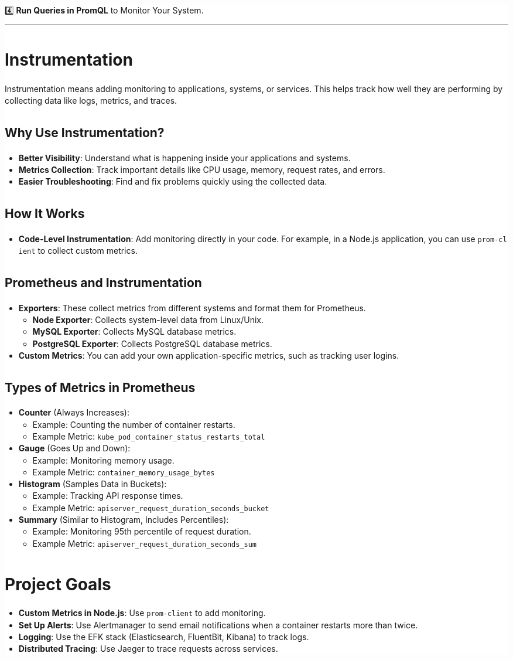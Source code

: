 4️⃣ **Run Queries in PromQL** to Monitor Your System.

---

# Instrumentation

Instrumentation means adding monitoring to applications, systems, or services. This helps track how well they are performing by collecting data like logs, metrics, and traces.

## Why Use Instrumentation?
- **Better Visibility**: Understand what is happening inside your applications and systems.
- **Metrics Collection**: Track important details like CPU usage, memory, request rates, and errors.
- **Easier Troubleshooting**: Find and fix problems quickly using the collected data.

## How It Works
- **Code-Level Instrumentation**: Add monitoring directly in your code. For example, in a Node.js application, you can use `prom-client` to collect custom metrics.

## Prometheus and Instrumentation
- **Exporters**: These collect metrics from different systems and format them for Prometheus.
    - **Node Exporter**: Collects system-level data from Linux/Unix.
    - **MySQL Exporter**: Collects MySQL database metrics.
    - **PostgreSQL Exporter**: Collects PostgreSQL database metrics.
- **Custom Metrics**: You can add your own application-specific metrics, such as tracking user logins.

## Types of Metrics in Prometheus
- **Counter** (Always Increases):
  - Example: Counting the number of container restarts.
  - Example Metric: `kube_pod_container_status_restarts_total`
- **Gauge** (Goes Up and Down):
  - Example: Monitoring memory usage.
  - Example Metric: `container_memory_usage_bytes`
- **Histogram** (Samples Data in Buckets):
  - Example: Tracking API response times.
  - Example Metric: `apiserver_request_duration_seconds_bucket`
- **Summary** (Similar to Histogram, Includes Percentiles):
  - Example: Monitoring 95th percentile of request duration.
  - Example Metric: `apiserver_request_duration_seconds_sum`

# Project Goals
- **Custom Metrics in Node.js**: Use `prom-client` to add monitoring.
- **Set Up Alerts**: Use Alertmanager to send email notifications when a container restarts more than twice.
- **Logging**: Use the EFK stack (Elasticsearch, FluentBit, Kibana) to track logs.
- **Distributed Tracing**: Use Jaeger to trace requests across services.

